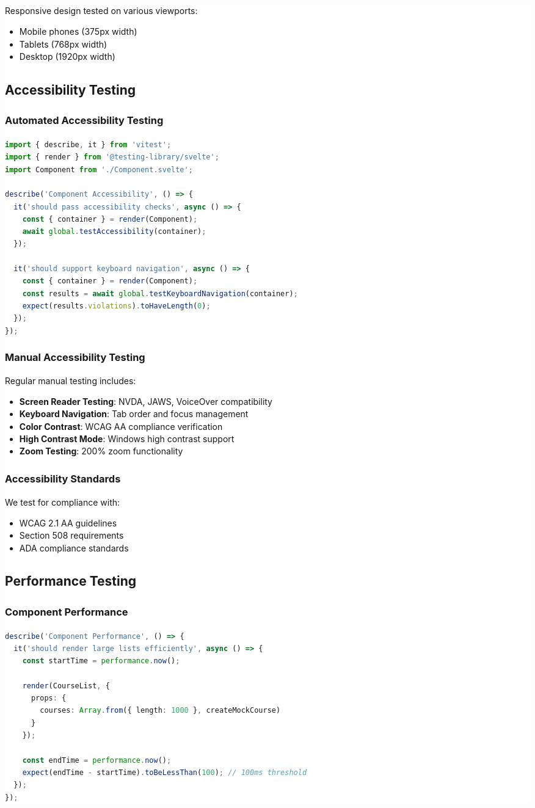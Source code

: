 Responsive design tested on various viewports:
- Mobile phones (375px width)
- Tablets (768px width)
- Desktop (1920px width)

## Accessibility Testing

### Automated Accessibility Testing

```typescript
import { describe, it } from 'vitest';
import { render } from '@testing-library/svelte';
import Component from './Component.svelte';

describe('Component Accessibility', () => {
  it('should pass accessibility checks', async () => {
    const { container } = render(Component);
    await global.testAccessibility(container);
  });

  it('should support keyboard navigation', async () => {
    const { container } = render(Component);
    const results = await global.testKeyboardNavigation(container);
    expect(results.violations).toHaveLength(0);
  });
});
```

### Manual Accessibility Testing

Regular manual testing includes:

- **Screen Reader Testing**: NVDA, JAWS, VoiceOver compatibility
- **Keyboard Navigation**: Tab order and focus management
- **Color Contrast**: WCAG AA compliance verification
- **High Contrast Mode**: Windows high contrast support
- **Zoom Testing**: 200% zoom functionality

### Accessibility Standards

We test for compliance with:
- WCAG 2.1 AA guidelines
- Section 508 requirements
- ADA compliance standards

## Performance Testing

### Component Performance

```typescript
describe('Component Performance', () => {
  it('should render large lists efficiently', async () => {
    const startTime = performance.now();
    
    render(CourseList, { 
      props: { 
        courses: Array.from({ length: 1000 }, createMockCourse)
      }
    });
    
    const endTime = performance.now();
    expect(endTime - startTime).toBeLessThan(100); // 100ms threshold
  });
});
```